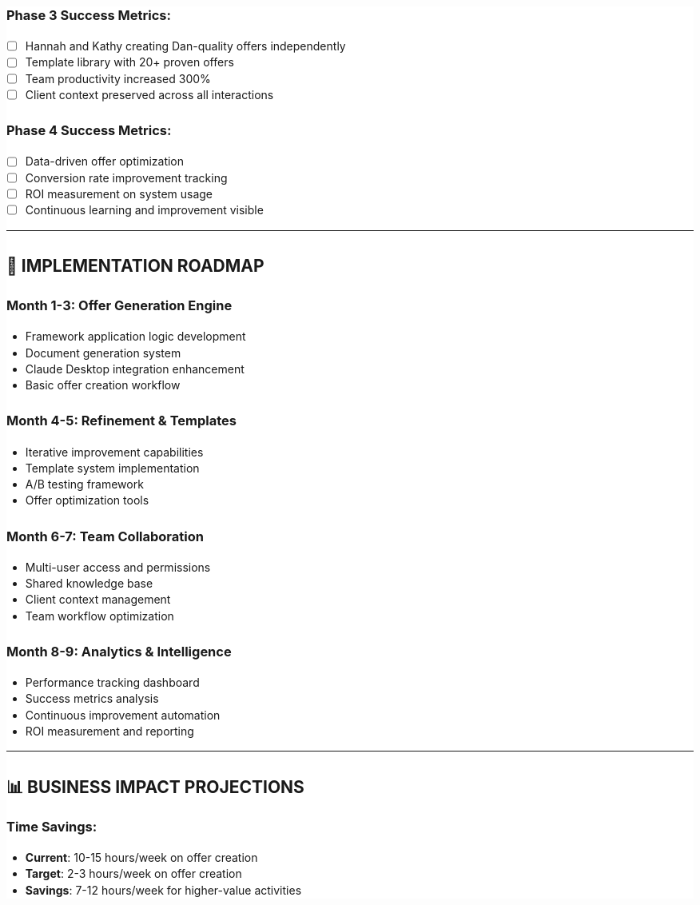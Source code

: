### **Phase 3 Success Metrics:**
- [ ] Hannah and Kathy creating Dan-quality offers independently
- [ ] Template library with 20+ proven offers
- [ ] Team productivity increased 300%
- [ ] Client context preserved across all interactions

### **Phase 4 Success Metrics:**
- [ ] Data-driven offer optimization
- [ ] Conversion rate improvement tracking
- [ ] ROI measurement on system usage
- [ ] Continuous learning and improvement visible

---

## 🚀 **IMPLEMENTATION ROADMAP**

### **Month 1-3: Offer Generation Engine**
- Framework application logic development
- Document generation system
- Claude Desktop integration enhancement
- Basic offer creation workflow

### **Month 4-5: Refinement & Templates**
- Iterative improvement capabilities
- Template system implementation
- A/B testing framework
- Offer optimization tools

### **Month 6-7: Team Collaboration**
- Multi-user access and permissions
- Shared knowledge base
- Client context management
- Team workflow optimization

### **Month 8-9: Analytics & Intelligence**
- Performance tracking dashboard
- Success metrics analysis
- Continuous improvement automation
- ROI measurement and reporting

---

## 📊 **BUSINESS IMPACT PROJECTIONS**

### **Time Savings:**
- **Current**: 10-15 hours/week on offer creation
- **Target**: 2-3 hours/week on offer creation
- **Savings**: 7-12 hours/week for higher-value activities
